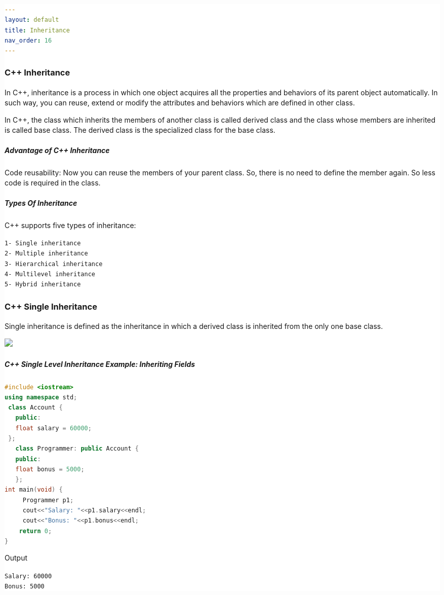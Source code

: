 ```yaml
---
layout: default
title: Inheritance
nav_order: 16
---
```

### C++ Inheritance

In C++, inheritance is a process in which one object acquires all the properties and behaviors of its parent object automatically. In such way, you can reuse, extend or modify the attributes and behaviors which are defined in other class.

In C++, the class which inherits the members of another class is called derived class and the class whose members are inherited is called base class. The derived class is the specialized class for the base class.


##### Advantage of C++ Inheritance

Code reusability: Now you can reuse the members of your parent class. So, there is no need to define the member again. So less code is required in the class.

##### Types Of Inheritance

C++ supports five types of inheritance:
```
1- Single inheritance
2- Multiple inheritance
3- Hierarchical inheritance
4- Multilevel inheritance
5- Hybrid inheritance
```

### C++ Single Inheritance

Single inheritance is defined as the inheritance in which a derived class is inherited from the only one base class.

![](https://static.javatpoint.com/cpp/images/cpp-inheritance2.png)

##### C++ Single Level Inheritance Example: Inheriting Fields

```c++
#include <iostream>  
using namespace std;  
 class Account {  
   public:  
   float salary = 60000;   
 };  
   class Programmer: public Account {  
   public:  
   float bonus = 5000;    
   };       
int main(void) {  
     Programmer p1;  
     cout<<"Salary: "<<p1.salary<<endl;    
     cout<<"Bonus: "<<p1.bonus<<endl;    
    return 0;  
}  
```
Output
```
Salary: 60000
Bonus: 5000
```

